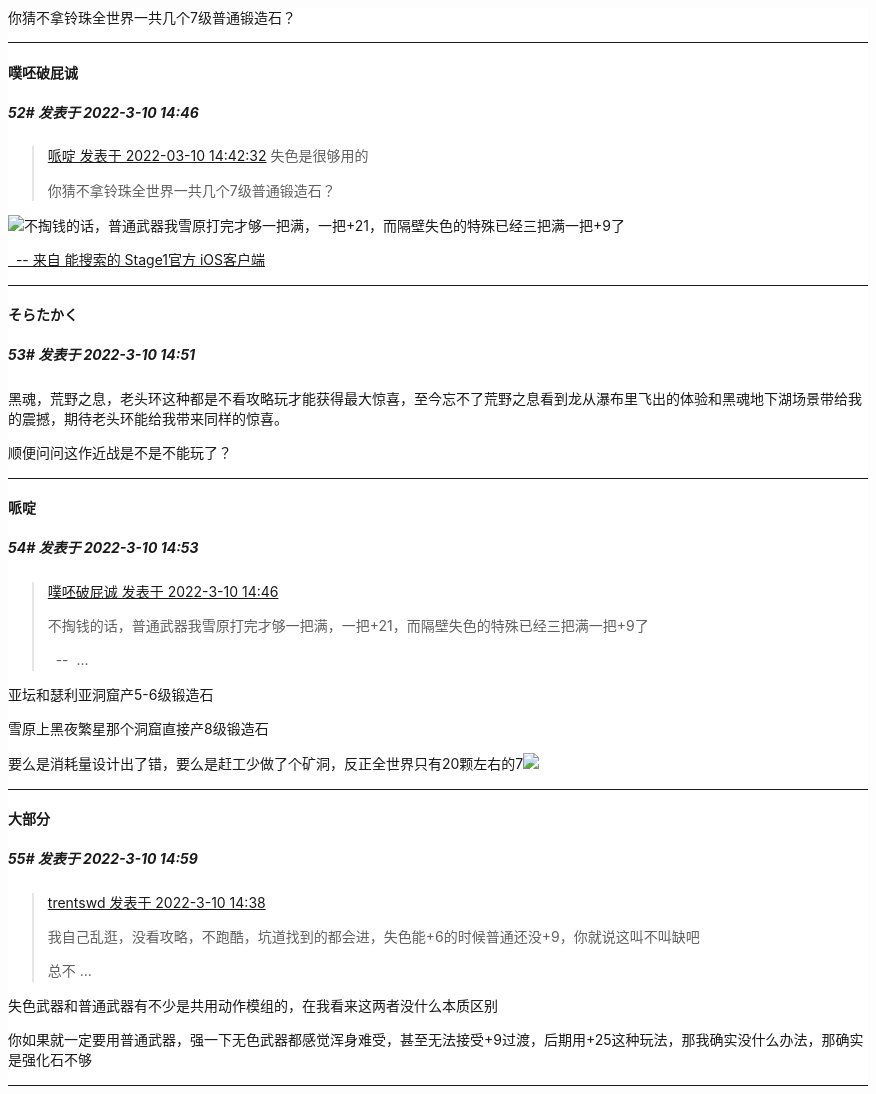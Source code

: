 你猜不拿铃珠全世界一共几个7级普通锻造石？

*****

####  噗呸破屁诚  
##### 52#       发表于 2022-3-10 14:46

<blockquote><a href="httphttps://bbs.saraba1st.com/2b/forum.php?mod=redirect&amp;goto=findpost&amp;pid=54991961&amp;ptid=2056886" target="_blank">哌啶 发表于 2022-03-10 14:42:32</a>
失色是很够用的

你猜不拿铃珠全世界一共几个7级普通锻造石？</blockquote><img src="https://static.saraba1st.com/image/smiley/face2017/002.png" referrerpolicy="no-referrer">不掏钱的话，普通武器我雪原打完才够一把满，一把+21，而隔壁失色的特殊已经三把满一把+9了

[  -- 来自 能搜索的 Stage1官方 iOS客户端](https://itunes.apple.com/fi/app/saraba1st/id1221237470?mt=8)

*****

####  そらたかく  
##### 53#       发表于 2022-3-10 14:51

黑魂，荒野之息，老头环这种都是不看攻略玩才能获得最大惊喜，至今忘不了荒野之息看到龙从瀑布里飞出的体验和黑魂地下湖场景带给我的震撼，期待老头环能给我带来同样的惊喜。

顺便问问这作近战是不是不能玩了？

*****

####  哌啶  
##### 54#       发表于 2022-3-10 14:53

<blockquote><a href="httphttps://bbs.saraba1st.com/2b/forum.php?mod=redirect&amp;goto=findpost&amp;pid=54992021&amp;ptid=2056886" target="_blank">噗呸破屁诚 发表于 2022-3-10 14:46</a>

不掏钱的话，普通武器我雪原打完才够一把满，一把+21，而隔壁失色的特殊已经三把满一把+9了

  --  ...</blockquote>
亚坛和瑟利亚洞窟产5-6级锻造石

雪原上黑夜繁星那个洞窟直接产8级锻造石

要么是消耗量设计出了错，要么是赶工少做了个矿洞，反正全世界只有20颗左右的7<img src="https://static.saraba1st.com/image/smiley/face2017/068.png" referrerpolicy="no-referrer">

*****

####  大部分  
##### 55#       发表于 2022-3-10 14:59

<blockquote><a href="httphttps://bbs.saraba1st.com/2b/forum.php?mod=redirect&amp;goto=findpost&amp;pid=54991915&amp;ptid=2056886" target="_blank">trentswd 发表于 2022-3-10 14:38</a>

我自己乱逛，没看攻略，不跑酷，坑道找到的都会进，失色能+6的时候普通还没+9，你就说这叫不叫缺吧

总不 ...</blockquote>
失色武器和普通武器有不少是共用动作模组的，在我看来这两者没什么本质区别

你如果就一定要用普通武器，强一下无色武器都感觉浑身难受，甚至无法接受+9过渡，后期用+25这种玩法，那我确实没什么办法，那确实是强化石不够

*****
